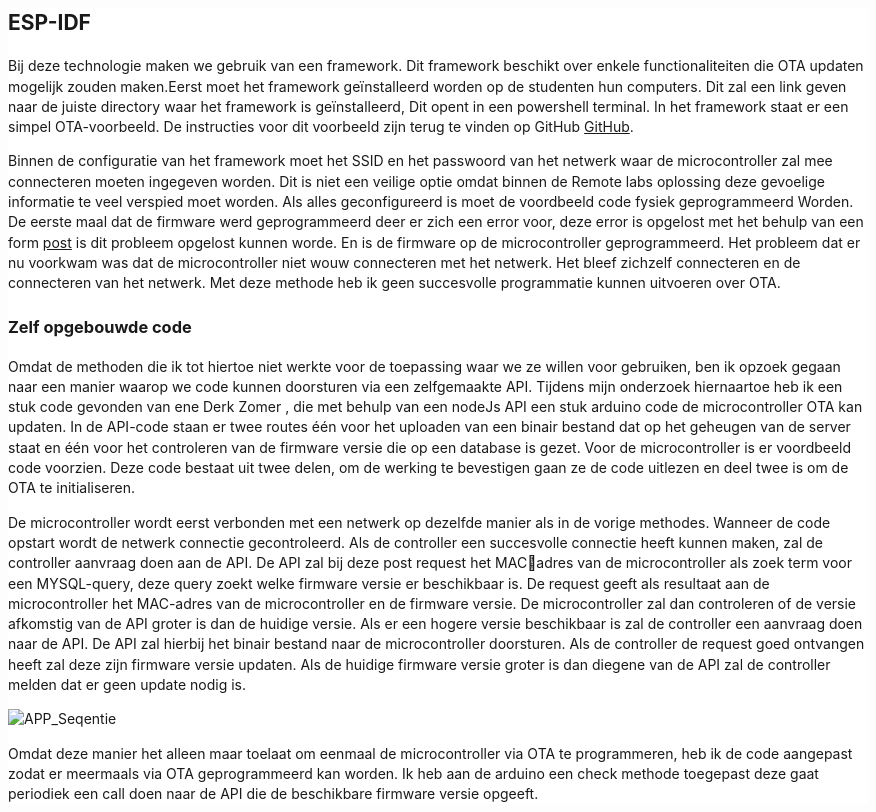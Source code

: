 ## ESP-IDF
Bij deze technologie maken we gebruik van een framework. Dit framework beschikt over enkele functionaliteiten die OTA updaten mogelijk zouden maken.Eerst moet het framework geïnstalleerd worden op de studenten hun computers. Dit zal een link geven naar de juiste directory waar het framework is geïnstalleerd, Dit opent in een powershell terminal. In het framework staat er een simpel OTA-voorbeeld. De instructies voor dit voorbeeld zijn terug te vinden op GitHub [GitHub](https://github.com/espressif/esp-idf/tree/master/examples/system/ota). 

Binnen de configuratie van het framework moet het SSID en het passwoord van het netwerk waar de microcontroller zal mee connecteren moeten ingegeven worden. Dit is niet een veilige optie omdat binnen de Remote labs oplossing deze gevoelige informatie te veel verspied moet worden. Als alles geconfigureerd is moet de voordbeeld code fysiek geprogrammeerd Worden. De eerste maal dat de firmware werd geprogrammeerd deer er zich een error voor, deze error is opgelost met het behulp van een form [post](https://www.reddit.com/r/esp8266/comments/hccasu/i_am_getting_esptoolfatalerror_failed_to_write/) is dit probleem opgelost kunnen worde. En is de firmware op de microcontroller geprogrammeerd. Het probleem dat er nu voorkwam was dat de microcontroller niet wouw connecteren met het netwerk. Het bleef zichzelf connecteren en de connecteren van het netwerk. Met deze methode heb ik geen succesvolle programmatie kunnen uitvoeren over OTA. 


### Zelf opgebouwde code

Omdat de methoden die ik tot hiertoe niet werkte voor de toepassing waar we ze 
willen voor gebruiken, ben ik opzoek gegaan naar een manier waarop we code 
kunnen doorsturen via een zelfgemaakte API. Tijdens mijn onderzoek hiernaartoe 
heb ik een stuk code gevonden van ene Derk Zomer , die met behulp van een nodeJs
API een stuk arduino code de microcontroller OTA kan updaten.
In de API-code staan er twee routes één voor het uploaden van een binair bestand 
dat op het geheugen van de server staat en één voor het controleren van de 
firmware versie die op een database is gezet.
Voor de microcontroller is er voordbeeld code voorzien. Deze code bestaat uit twee 
delen, om de werking te bevestigen gaan ze de code uitlezen en deel twee is om de 
OTA te initialiseren.

De microcontroller wordt eerst verbonden met een netwerk op dezelfde manier als 
in de vorige methodes. Wanneer de code opstart wordt de netwerk connectie 
gecontroleerd. Als de controller een succesvolle connectie heeft kunnen maken, zal 
de controller aanvraag doen aan de API. De API zal bij deze post request het MACadres van de microcontroller als zoek term voor een MYSQL-query, deze query zoekt 
welke firmware versie er beschikbaar is. De request geeft als resultaat aan de 
microcontroller het MAC-adres van de microcontroller en de firmware versie. 
De microcontroller zal dan controleren of de versie afkomstig van de API groter is dan 
de huidige versie. Als er een hogere versie beschikbaar is zal de controller een 
aanvraag doen naar de API. De API zal hierbij het binair bestand naar de 
microcontroller doorsturen. Als de controller de request goed ontvangen heeft zal 
deze zijn firmware versie updaten. Als de huidige firmware versie groter is dan 
diegene van de API zal de controller melden dat er geen update nodig is.

![APP_Seqentie](/img/OTAUpdateStratagy/APP_DerkZomer_SequentieDiagram.png)

Omdat deze manier het alleen maar toelaat om eenmaal de microcontroller via OTA 
te programmeren, heb ik de code aangepast zodat er meermaals via OTA 
geprogrammeerd kan worden. 
Ik heb aan de arduino een check methode toegepast deze gaat periodiek een call 
doen naar de API die de beschikbare firmware versie opgeeft.
